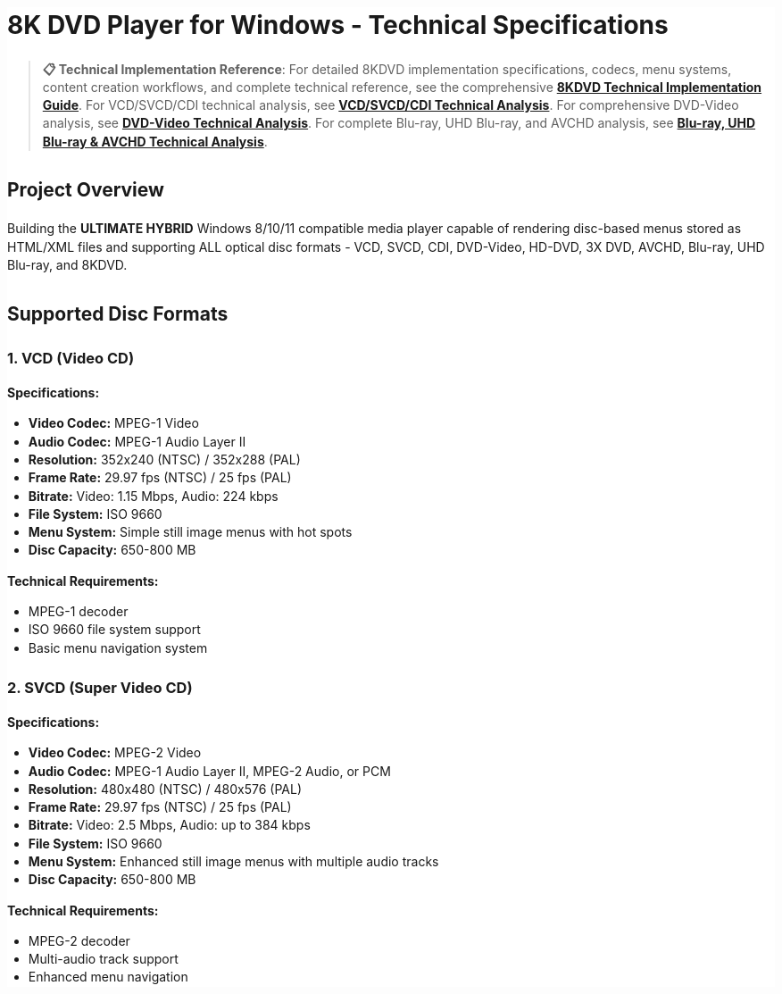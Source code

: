 # 8K DVD Player for Windows - Technical Specifications

> **📋 Technical Implementation Reference**: For detailed 8KDVD implementation specifications, codecs, menu systems, content creation workflows, and complete technical reference, see the comprehensive **[8KDVD Technical Implementation Guide](8KDVD_Technical_Implementation_Guide.md)**. For VCD/SVCD/CDI technical analysis, see **[VCD/SVCD/CDI Technical Analysis](VCD_SVCD_CDI_Technical_Analysis.md)**. For comprehensive DVD-Video analysis, see **[DVD-Video Technical Analysis](DVD_Video_Technical_Analysis.md)**. For complete Blu-ray, UHD Blu-ray, and AVCHD analysis, see **[Blu-ray, UHD Blu-ray & AVCHD Technical Analysis](Bluray_UHD_AVCHD_Technical_Analysis.md)**.

## Project Overview
Building the **ULTIMATE HYBRID** Windows 8/10/11 compatible media player capable of rendering disc-based menus stored as HTML/XML files and supporting ALL optical disc formats - VCD, SVCD, CDI, DVD-Video, HD-DVD, 3X DVD, AVCHD, Blu-ray, UHD Blu-ray, and 8KDVD.

## Supported Disc Formats

### 1. VCD (Video CD)
**Specifications:**
- **Video Codec:** MPEG-1 Video
- **Audio Codec:** MPEG-1 Audio Layer II
- **Resolution:** 352x240 (NTSC) / 352x288 (PAL)
- **Frame Rate:** 29.97 fps (NTSC) / 25 fps (PAL)
- **Bitrate:** Video: 1.15 Mbps, Audio: 224 kbps
- **File System:** ISO 9660
- **Menu System:** Simple still image menus with hot spots
- **Disc Capacity:** 650-800 MB

**Technical Requirements:**
- MPEG-1 decoder
- ISO 9660 file system support
- Basic menu navigation system

### 2. SVCD (Super Video CD)
**Specifications:**
- **Video Codec:** MPEG-2 Video
- **Audio Codec:** MPEG-1 Audio Layer II, MPEG-2 Audio, or PCM
- **Resolution:** 480x480 (NTSC) / 480x576 (PAL)
- **Frame Rate:** 29.97 fps (NTSC) / 25 fps (PAL)
- **Bitrate:** Video: 2.5 Mbps, Audio: up to 384 kbps
- **File System:** ISO 9660
- **Menu System:** Enhanced still image menus with multiple audio tracks
- **Disc Capacity:** 650-800 MB

**Technical Requirements:**
- MPEG-2 decoder
- Multi-audio track support
- Enhanced menu navigation
